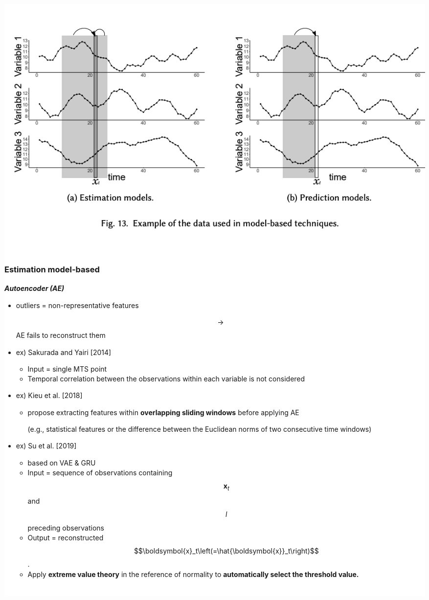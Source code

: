 <br>

![figure2](/assets/img/ts/img398.png)

<br>

### Estimation model-based

***Autoencoder (AE)***

- outliers = non-representative features

  $$\rightarrow$$ AE fails to reconstruct them

- ex) Sakurada and Yairi [2014] 

  - Input = single MTS point
  - Temporal correlation between the observations within each variable is not considered

- ex) Kieu et al. [2018]

  - propose extracting features within **overlapping sliding windows** before applying AE

    (e.g., statistical features or the difference between the Euclidean norms of two consecutive time windows)

- ex) Su et al. [2019]
  - based on VAE & GRU
  - Input = sequence of observations containing $$\boldsymbol{x}_t$$ and $$l$$ preceding observations
  - Output = reconstructed $$\boldsymbol{x}_t\left(=\hat{\boldsymbol{x}}_t\right)$$. 
  - Apply **extreme value theory** in the reference of normality to **automatically select the threshold value.**

<br>
